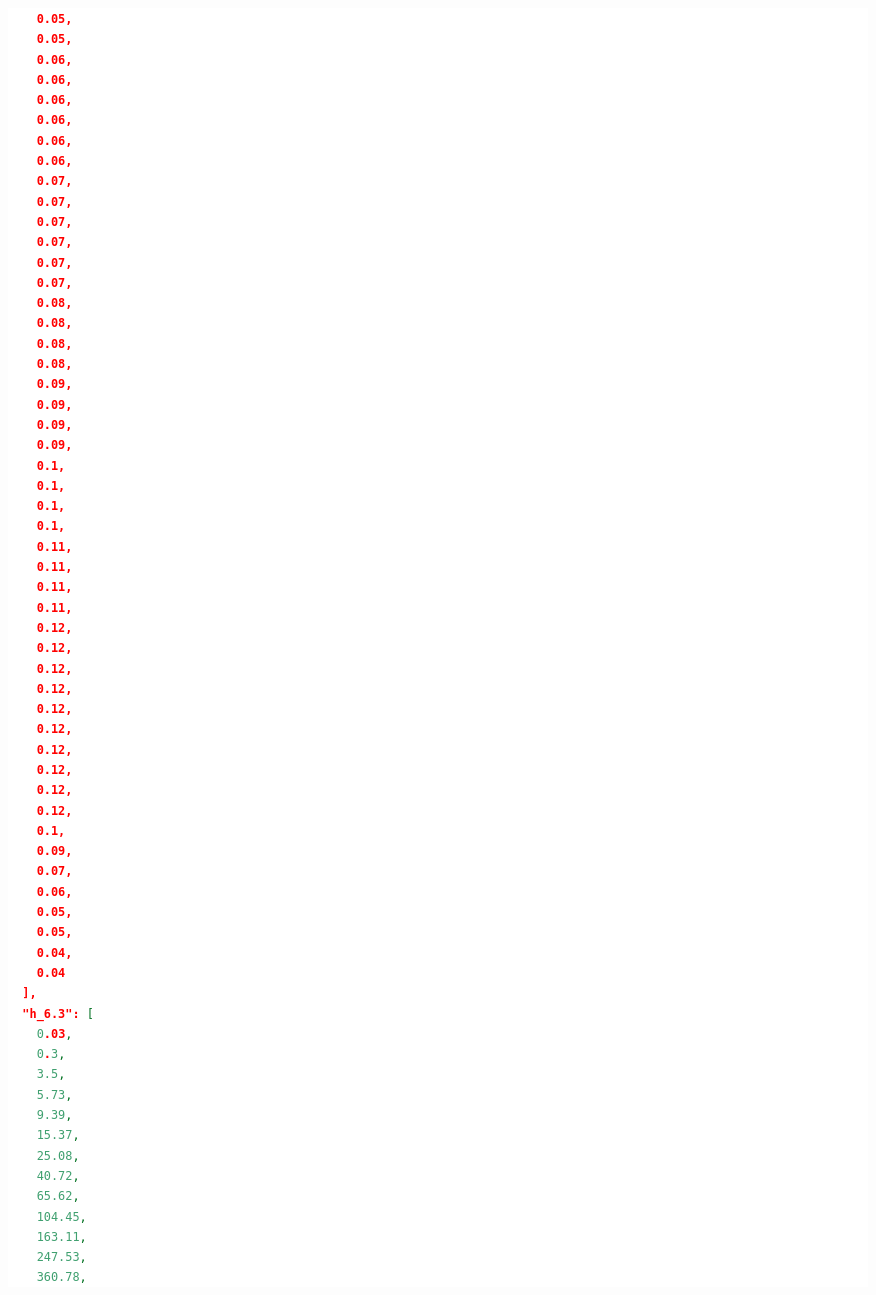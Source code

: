 ```json
    0.05,
    0.05,
    0.06,
    0.06,
    0.06,
    0.06,
    0.06,
    0.06,
    0.07,
    0.07,
    0.07,
    0.07,
    0.07,
    0.07,
    0.08,
    0.08,
    0.08,
    0.08,
    0.09,
    0.09,
    0.09,
    0.09,
    0.1,
    0.1,
    0.1,
    0.1,
    0.11,
    0.11,
    0.11,
    0.11,
    0.12,
    0.12,
    0.12,
    0.12,
    0.12,
    0.12,
    0.12,
    0.12,
    0.12,
    0.12,
    0.1,
    0.09,
    0.07,
    0.06,
    0.05,
    0.05,
    0.04,
    0.04
  ],
  "h_6.3": [
    0.03,
    0.3,
    3.5,
    5.73,
    9.39,
    15.37,
    25.08,
    40.72,
    65.62,
    104.45,
    163.11,
    247.53,
    360.78,
```